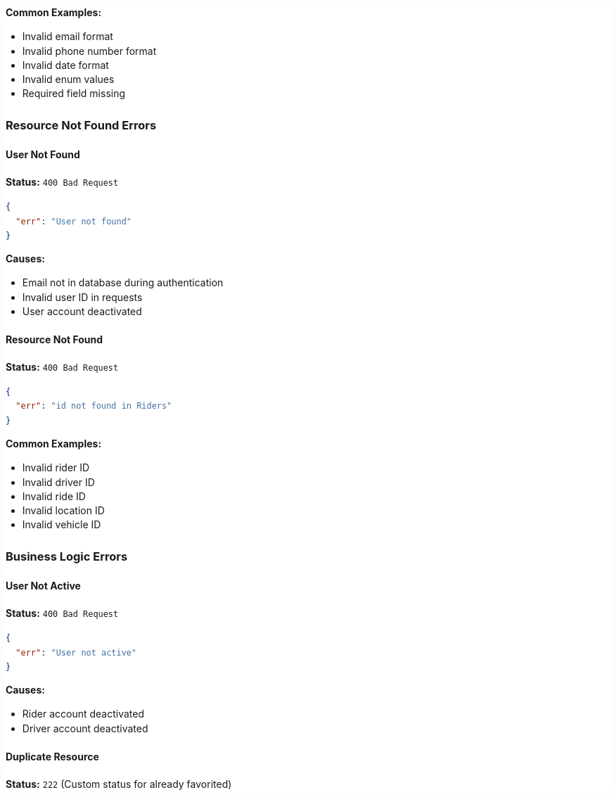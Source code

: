 **Common Examples:**
- Invalid email format
- Invalid phone number format
- Invalid date format
- Invalid enum values
- Required field missing

### Resource Not Found Errors

#### User Not Found
**Status:** `400 Bad Request`

```json
{
  "err": "User not found"
}
```

**Causes:**
- Email not in database during authentication
- Invalid user ID in requests
- User account deactivated

#### Resource Not Found
**Status:** `400 Bad Request`

```json
{
  "err": "id not found in Riders"
}
```

**Common Examples:**
- Invalid rider ID
- Invalid driver ID
- Invalid ride ID
- Invalid location ID
- Invalid vehicle ID

### Business Logic Errors

#### User Not Active
**Status:** `400 Bad Request`

```json
{
  "err": "User not active"
}
```

**Causes:**
- Rider account deactivated
- Driver account deactivated

#### Duplicate Resource
**Status:** `222` (Custom status for already favorited)
